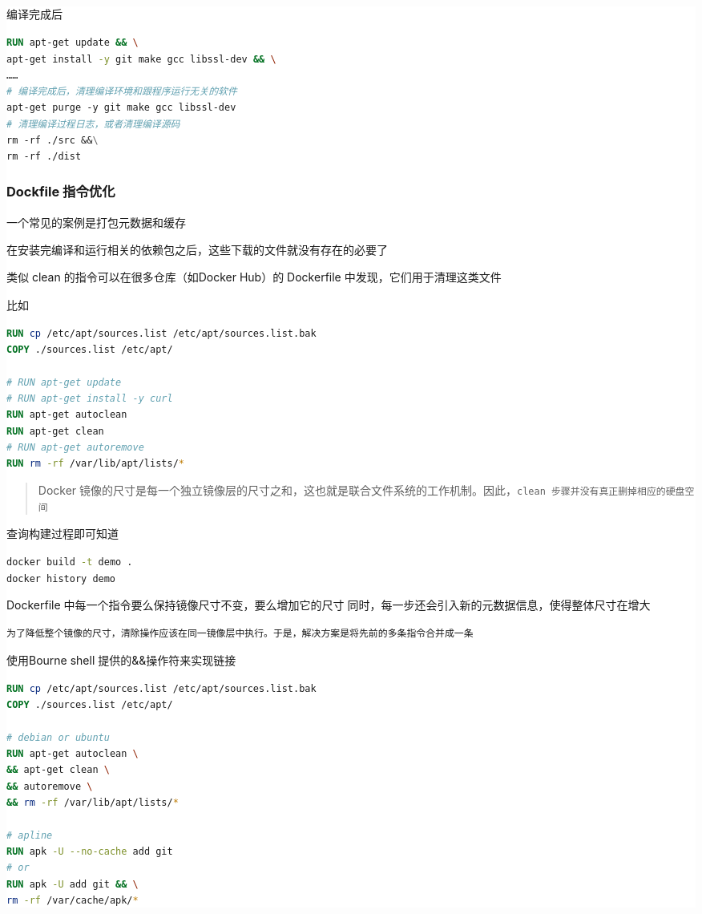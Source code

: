 编译完成后

```Dockerfile
RUN apt-get update && \
apt-get install -y git make gcc libssl-dev && \
……
# 编译完成后，清理编译环境和跟程序运行无关的软件
apt-get purge -y git make gcc libssl-dev
# 清理编译过程日志，或者清理编译源码
rm -rf ./src &&\
rm -rf ./dist
```

### Dockfile 指令优化

一个常见的案例是打包元数据和缓存

在安装完编译和运行相关的依赖包之后，这些下载的文件就没有存在的必要了

类似 clean 的指令可以在很多仓库（如Docker Hub）的 Dockerfile 中发现，它们用于清理这类文件

比如

```DockerFile
RUN cp /etc/apt/sources.list /etc/apt/sources.list.bak
COPY ./sources.list /etc/apt/

# RUN apt-get update
# RUN apt-get install -y curl
RUN apt-get autoclean
RUN apt-get clean
# RUN apt-get autoremove
RUN rm -rf /var/lib/apt/lists/*
```

> Docker 镜像的尺寸是每一个独立镜像层的尺寸之和，这也就是联合文件系统的工作机制。因此，`clean 步骤并没有真正删掉相应的硬盘空间`

查询构建过程即可知道

```bash
docker build -t demo .
docker history demo
```

Dockerfile 中每一个指令要么保持镜像尺寸不变，要么增加它的尺寸
同时，每一步还会引入新的元数据信息，使得整体尺寸在增大

`为了降低整个镜像的尺寸，清除操作应该在同一镜像层中执行。于是，解决方案是将先前的多条指令合并成一条`

使用Bourne shell 提供的&&操作符来实现链接

```DockerFile
RUN cp /etc/apt/sources.list /etc/apt/sources.list.bak
COPY ./sources.list /etc/apt/

# debian or ubuntu
RUN apt-get autoclean \
&& apt-get clean \
&& autoremove \
&& rm -rf /var/lib/apt/lists/*

# apline
RUN apk -U --no-cache add git
# or
RUN apk -U add git && \
rm -rf /var/cache/apk/*
```
